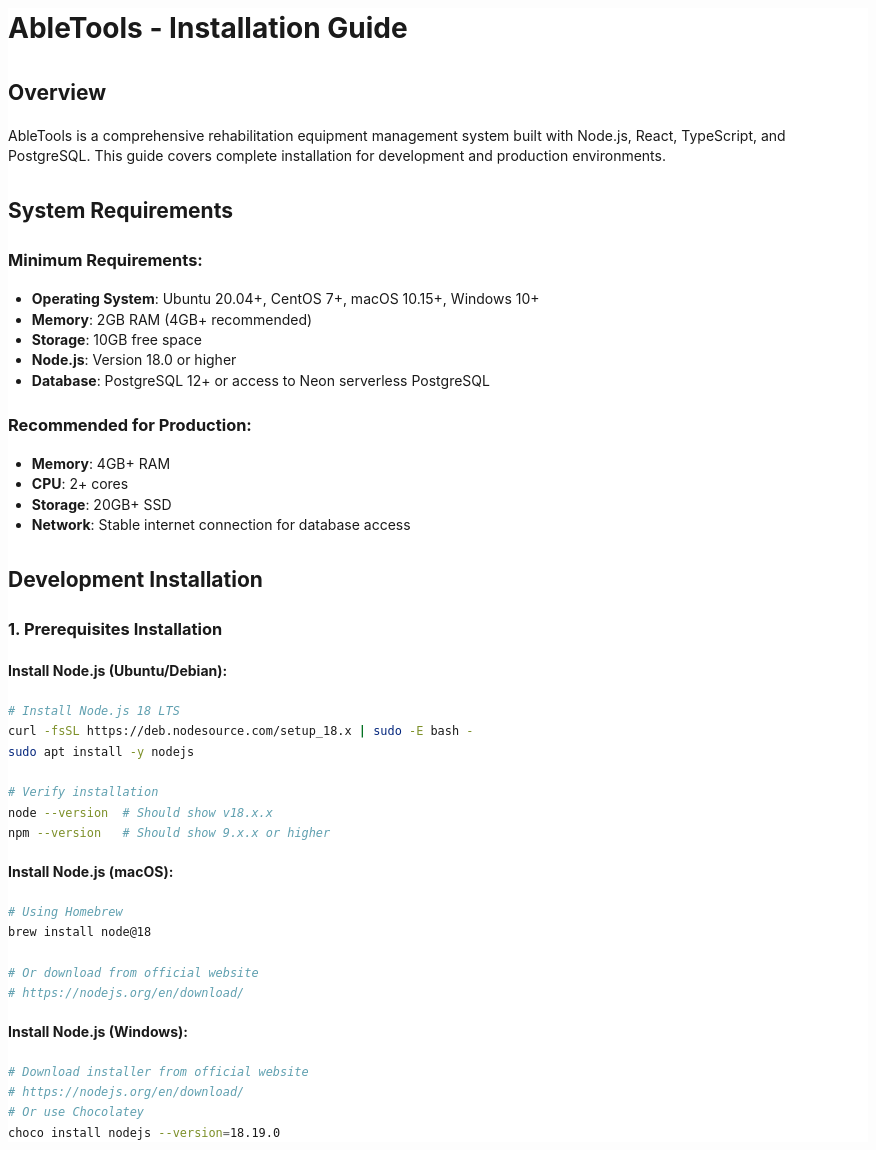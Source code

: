 # AbleTools - Installation Guide

## Overview

AbleTools is a comprehensive rehabilitation equipment management system built with Node.js, React, TypeScript, and PostgreSQL. This guide covers complete installation for development and production environments.

## System Requirements

### Minimum Requirements:
- **Operating System**: Ubuntu 20.04+, CentOS 7+, macOS 10.15+, Windows 10+
- **Memory**: 2GB RAM (4GB+ recommended)
- **Storage**: 10GB free space
- **Node.js**: Version 18.0 or higher
- **Database**: PostgreSQL 12+ or access to Neon serverless PostgreSQL

### Recommended for Production:
- **Memory**: 4GB+ RAM
- **CPU**: 2+ cores
- **Storage**: 20GB+ SSD
- **Network**: Stable internet connection for database access

## Development Installation

### 1. Prerequisites Installation

#### Install Node.js (Ubuntu/Debian):
```bash
# Install Node.js 18 LTS
curl -fsSL https://deb.nodesource.com/setup_18.x | sudo -E bash -
sudo apt install -y nodejs

# Verify installation
node --version  # Should show v18.x.x
npm --version   # Should show 9.x.x or higher
```

#### Install Node.js (macOS):
```bash
# Using Homebrew
brew install node@18

# Or download from official website
# https://nodejs.org/en/download/
```

#### Install Node.js (Windows):
```bash
# Download installer from official website
# https://nodejs.org/en/download/
# Or use Chocolatey
choco install nodejs --version=18.19.0
```
